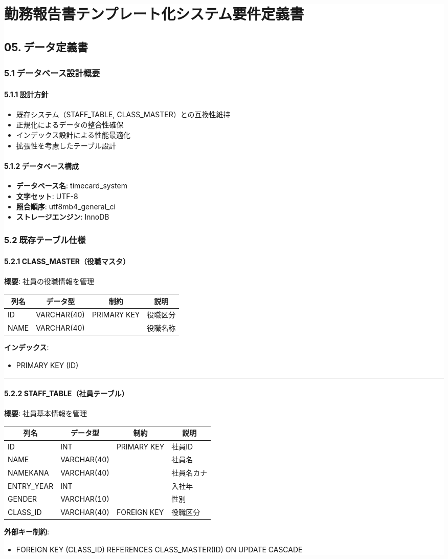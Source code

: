 # 勤務報告書テンプレート化システム要件定義書
## 05. データ定義書

### 5.1 データベース設計概要

#### 5.1.1 設計方針
- 既存システム（STAFF_TABLE, CLASS_MASTER）との互換性維持
- 正規化によるデータの整合性確保
- インデックス設計による性能最適化
- 拡張性を考慮したテーブル設計

#### 5.1.2 データベース構成
- **データベース名**: timecard_system
- **文字セット**: UTF-8
- **照合順序**: utf8mb4_general_ci
- **ストレージエンジン**: InnoDB

### 5.2 既存テーブル仕様

#### 5.2.1 CLASS_MASTER（役職マスタ）
**概要**: 社員の役職情報を管理

| 列名 | データ型 | 制約 | 説明 |
|------|---------|------|------|
| ID | VARCHAR(40) | PRIMARY KEY | 役職区分 |
| NAME | VARCHAR(40) | | 役職名称 |

**インデックス**:
- PRIMARY KEY (ID)

---

#### 5.2.2 STAFF_TABLE（社員テーブル）
**概要**: 社員基本情報を管理

| 列名 | データ型 | 制約 | 説明 |
|------|---------|------|------|
| ID | INT | PRIMARY KEY | 社員ID |
| NAME | VARCHAR(40) | | 社員名 |
| NAMEKANA | VARCHAR(40) | | 社員名カナ |
| ENTRY_YEAR | INT | | 入社年 |
| GENDER | VARCHAR(10) | | 性別 |
| CLASS_ID | VARCHAR(40) | FOREIGN KEY | 役職区分 |

**外部キー制約**:
- FOREIGN KEY (CLASS_ID) REFERENCES CLASS_MASTER(ID) ON UPDATE CASCADE
